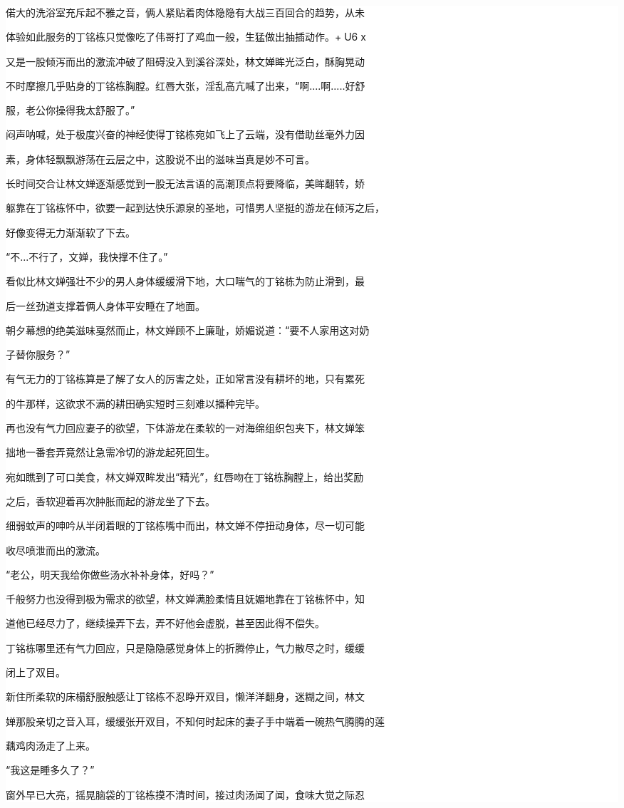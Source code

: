 偌大的洗浴室充斥起不雅之音，俩人紧贴着肉体隐隐有大战三百回合的趋势，从未

体验如此服务的丁铭栋只觉像吃了伟哥打了鸡血一般，生猛做出抽插动作。+ U6 x

又是一股倾泻而出的激流冲破了阻碍没入到溪谷深处，林文婵眸光泛白，酥胸晃动

不时摩擦几乎贴身的丁铭栋胸膛。红唇大张，淫乱高亢喊了出来，“啊....啊.....好舒

服，老公你操得我太舒服了。”

闷声呐喊，处于极度兴奋的神经使得丁铭栋宛如飞上了云端，没有借助丝毫外力因

素，身体轻飘飘游荡在云层之中，这股说不出的滋味当真是妙不可言。

长时间交合让林文婵逐渐感觉到一股无法言语的高潮顶点将要降临，美眸翻转，娇

躯靠在丁铭栋怀中，欲要一起到达快乐源泉的圣地，可惜男人坚挺的游龙在倾泻之后，

好像变得无力渐渐软了下去。

“不...不行了，文婵，我快撑不住了。”

看似比林文婵强壮不少的男人身体缓缓滑下地，大口喘气的丁铭栋为防止滑到，最

后一丝劲道支撑着俩人身体平安睡在了地面。

朝夕幕想的绝美滋味戛然而止，林文婵顾不上廉耻，娇媚说道：“要不人家用这对奶

子替你服务？”

有气无力的丁铭栋算是了解了女人的厉害之处，正如常言没有耕坏的地，只有累死

的牛那样，这欲求不满的耕田确实短时三刻难以播种完毕。

再也没有气力回应妻子的欲望，下体游龙在柔软的一对海绵组织包夹下，林文婵笨

拙地一番套弄竟然让急需冷切的游龙起死回生。

宛如瞧到了可口美食，林文婵双眸发出“精光”，红唇吻在丁铭栋胸膛上，给出奖励

之后，香软迎着再次肿胀而起的游龙坐了下去。

细弱蚊声的呻吟从半闭着眼的丁铭栋嘴中而出，林文婵不停扭动身体，尽一切可能

收尽喷泄而出的激流。

“老公，明天我给你做些汤水补补身体，好吗？”

千般努力也没得到极为需求的欲望，林文婵满脸柔情且妩媚地靠在丁铭栋怀中，知

道他已经尽力了，继续操弄下去，弄不好他会虚脱，甚至因此得不偿失。

丁铭栋哪里还有气力回应，只是隐隐感觉身体上的折腾停止，气力散尽之时，缓缓

闭上了双目。

新住所柔软的床榻舒服触感让丁铭栋不忍睁开双目，懒洋洋翻身，迷糊之间，林文

婵那股亲切之音入耳，缓缓张开双目，不知何时起床的妻子手中端着一碗热气腾腾的莲

藕鸡肉汤走了上来。

“我这是睡多久了？”

窗外早已大亮，摇晃脑袋的丁铭栋摸不清时间，接过肉汤闻了闻，食味大觉之际忍

